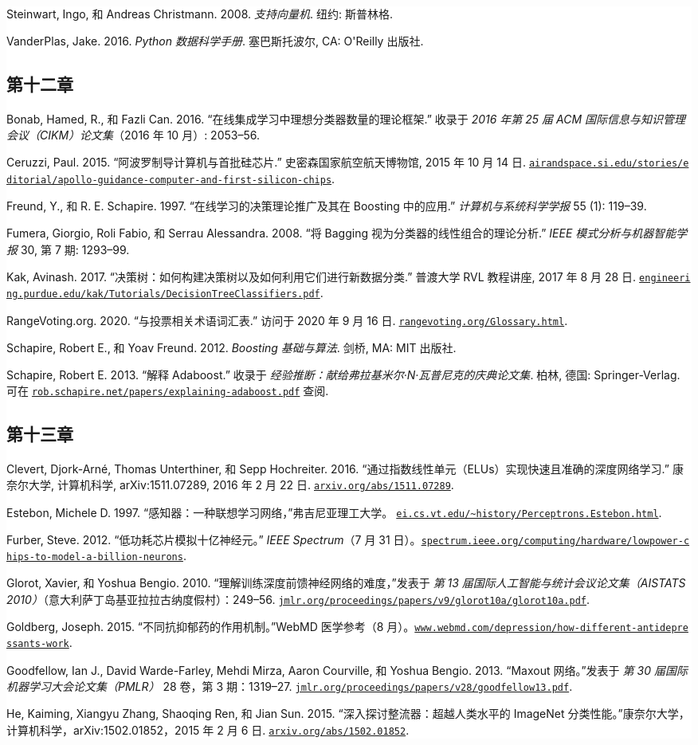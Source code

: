 Steinwart, Ingo, 和 Andreas Christmann. 2008\. *支持向量机*. 纽约: 斯普林格.

VanderPlas, Jake. 2016\. *Python 数据科学手册*. 塞巴斯托波尔, CA: O'Reilly 出版社.

## 第十二章

Bonab, Hamed, R., 和 Fazli Can. 2016\. “在线集成学习中理想分类器数量的理论框架.” 收录于 *2016 年第 25 届 ACM 国际信息与知识管理会议（CIKM）论文集*（2016 年 10 月）: 2053–56.

Ceruzzi, Paul. 2015\. “阿波罗制导计算机与首批硅芯片.” 史密森国家航空航天博物馆, 2015 年 10 月 14 日\. [`airandspace.si.edu/stories/editorial/apollo-guidance-computer-and-first-silicon-chips`](https://airandspace.si.edu/stories/editorial/apollo-guidance-computer-and-first-silicon-chips).

Freund, Y., 和 R. E. Schapire. 1997\. “在线学习的决策理论推广及其在 Boosting 中的应用.” *计算机与系统科学学报* 55 (1): 119–39\.

Fumera, Giorgio, Roli Fabio, 和 Serrau Alessandra. 2008\. “将 Bagging 视为分类器的线性组合的理论分析.” *IEEE 模式分析与机器智能学报* 30, 第 7 期: 1293–99.

Kak, Avinash. 2017\. “决策树：如何构建决策树以及如何利用它们进行新数据分类.” 普渡大学 RVL 教程讲座, 2017 年 8 月 28 日\. [`engineering.purdue.edu/kak/Tutorials/DecisionTreeClassifiers.pdf`](https://engineering.purdue.edu/kak/Tutorials/DecisionTreeClassifiers.pdf).

RangeVoting.org. 2020\. “与投票相关术语词汇表.” 访问于 2020 年 9 月 16 日\. [`rangevoting.org/Glossary.html`](http://rangevoting.org/Glossary.html).

Schapire, Robert E., 和 Yoav Freund. 2012\. *Boosting 基础与算法*. 剑桥, MA: MIT 出版社.

Schapire, Robert E. 2013\. “解释 Adaboost.” 收录于 *经验推断：献给弗拉基米尔·N·瓦普尼克的庆典论文集*. 柏林, 德国: Springer-Verlag. 可在 [`rob.schapire.net/papers/explaining-adaboost.pdf`](http://rob.schapire.net/papers/explaining-adaboost.pdf) 查阅.

## 第十三章

Clevert, Djork-Arné, Thomas Unterthiner, 和 Sepp Hochreiter. 2016\. “通过指数线性单元（ELUs）实现快速且准确的深度网络学习.” 康奈尔大学, 计算机科学, arXiv:1511.07289, 2016 年 2 月 22 日\. [`arxiv.org/abs/1511.07289`](https://arxiv.org/abs/1511.07289).

Estebon, Michele D. 1997\. “感知器：一种联想学习网络，”弗吉尼亚理工大学。 [`ei.cs.vt.edu/~history/Perceptrons.Estebon.html`](http://ei.cs.vt.edu/~history/Perceptrons.Estebon.html).

Furber, Steve. 2012\. “低功耗芯片模拟十亿神经元。” *IEEE Spectrum*（7 月 31 日）。[`spectrum.ieee.org/computing/hardware/lowpower-chips-to-model-a-billion-neurons`](http://spectrum.ieee.org/computing/hardware/lowpower-chips-to-model-a-billion-neurons).

Glorot, Xavier, 和 Yoshua Bengio. 2010\. “理解训练深度前馈神经网络的难度，”发表于 *第 13 届国际人工智能与统计会议论文集（AISTATS 2010）*（意大利萨丁岛基亚拉拉古纳度假村）：249–56\. [`jmlr.org/proceedings/papers/v9/glorot10a/glorot10a.pdf`](http://jmlr.org/proceedings/papers/v9/glorot10a/glorot10a.pdf).

Goldberg, Joseph. 2015\. “不同抗抑郁药的作用机制。”WebMD 医学参考（8 月）。[`www.webmd.com/depression/how-different-antidepressants-work`](http://www.webmd.com/depression/how-different-antidepressants-work).

Goodfellow, Ian J., David Warde-Farley, Mehdi Mirza, Aaron Courville, 和 Yoshua Bengio. 2013\. “Maxout 网络。”发表于 *第 30 届国际机器学习大会论文集（PMLR）* 28 卷，第 3 期：1319–27\. [`jmlr.org/proceedings/papers/v28/goodfellow13.pdf`](http://jmlr.org/proceedings/papers/v28/goodfellow13.pdf).

He, Kaiming, Xiangyu Zhang, Shaoqing Ren, 和 Jian Sun. 2015\. “深入探讨整流器：超越人类水平的 ImageNet 分类性能。”康奈尔大学，计算机科学，arXiv:1502.01852，2015 年 2 月 6 日\. [`arxiv.org/abs/1502.01852`](https://arxiv.org/abs/1502.01852).
